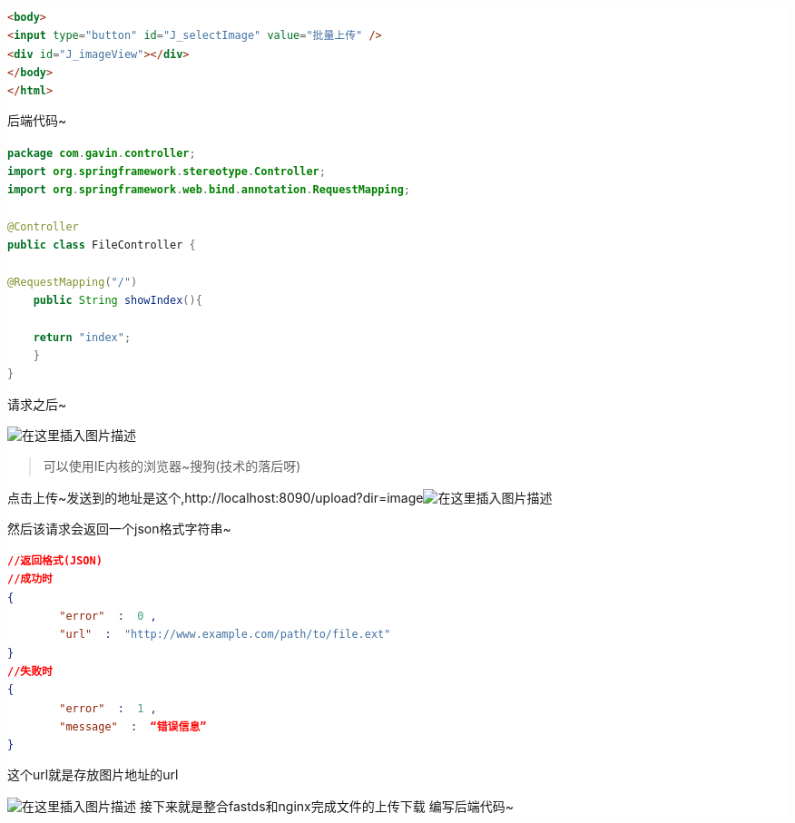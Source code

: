 ```html
<body>
<input type="button" id="J_selectImage" value="批量上传" />
<div id="J_imageView"></div>
</body>
</html>
```
后端代码~

```java
package com.gavin.controller;
import org.springframework.stereotype.Controller;
import org.springframework.web.bind.annotation.RequestMapping;

@Controller
public class FileController {

@RequestMapping("/")
    public String showIndex(){

    return "index";
    }
}

```
请求之后~

![在这里插入图片描述](https://img-blog.csdnimg.cn/9791f4f2c9f048c0b24bbff441499649.png?x-oss-process=image/watermark,type_d3F5LXplbmhlaQ,shadow_50,text_Q1NETiBAQ29kZU1hcnRhaW4=,size_20,color_FFFFFF,t_70,g_se,x_16)

>可以使用IE内核的浏览器~搜狗(技术的落后呀)

点击上传~发送到的地址是这个,http://localhost:8090/upload?dir=image![在这里插入图片描述](https://img-blog.csdnimg.cn/06c81a9bf0f74e15ad86f87a97f10ed2.png?x-oss-process=image/watermark,type_d3F5LXplbmhlaQ,shadow_50,text_Q1NETiBAQ29kZU1hcnRhaW4=,size_20,color_FFFFFF,t_70,g_se,x_16)

然后该请求会返回一个json格式字符串~

```json
//返回格式(JSON) 
//成功时
{ 
        "error"  :  0 , 
        "url"  :  "http://www.example.com/path/to/file.ext" 
} 
//失败时
{ 
        "error"  :  1 , 
        "message"  :  “错误信息” 
}

```

这个url就是存放图片地址的url

![在这里插入图片描述](https://img-blog.csdnimg.cn/3de55ad8a6ee4d20a1f74c6bd103d620.png?x-oss-process=image/watermark,type_d3F5LXplbmhlaQ,shadow_50,text_Q1NETiBAQ29kZU1hcnRhaW4=,size_20,color_FFFFFF,t_70,g_se,x_16)
接下来就是整合fastds和nginx完成文件的上传下载
编写后端代码~
